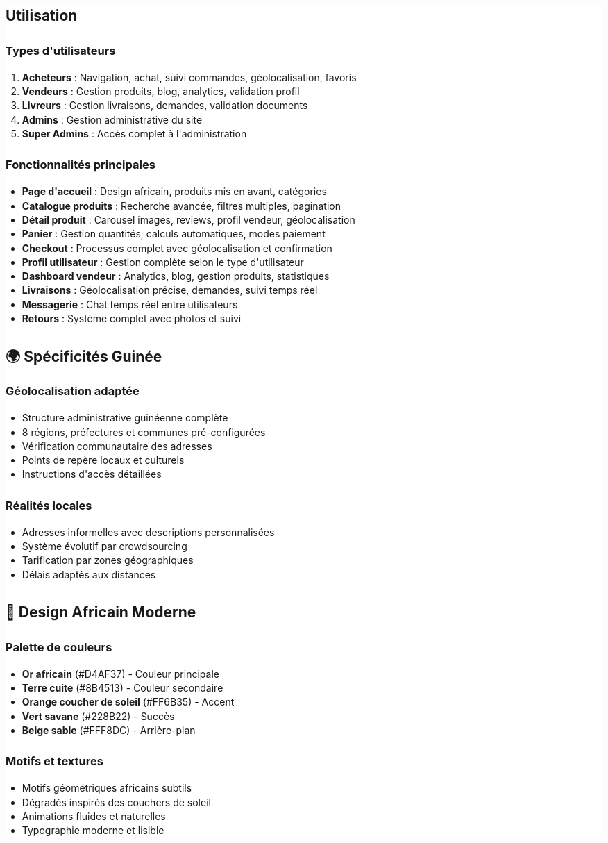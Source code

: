 ## Utilisation

### Types d'utilisateurs

1. **Acheteurs** : Navigation, achat, suivi commandes, géolocalisation, favoris
2. **Vendeurs** : Gestion produits, blog, analytics, validation profil
3. **Livreurs** : Gestion livraisons, demandes, validation documents
4. **Admins** : Gestion administrative du site
5. **Super Admins** : Accès complet à l'administration

### Fonctionnalités principales

- **Page d'accueil** : Design africain, produits mis en avant, catégories
- **Catalogue produits** : Recherche avancée, filtres multiples, pagination
- **Détail produit** : Carousel images, reviews, profil vendeur, géolocalisation
- **Panier** : Gestion quantités, calculs automatiques, modes paiement
- **Checkout** : Processus complet avec géolocalisation et confirmation
- **Profil utilisateur** : Gestion complète selon le type d'utilisateur
- **Dashboard vendeur** : Analytics, blog, gestion produits, statistiques
- **Livraisons** : Géolocalisation précise, demandes, suivi temps réel
- **Messagerie** : Chat temps réel entre utilisateurs
- **Retours** : Système complet avec photos et suivi

## 🌍 Spécificités Guinée

### Géolocalisation adaptée
- Structure administrative guinéenne complète
- 8 régions, préfectures et communes pré-configurées
- Vérification communautaire des adresses
- Points de repère locaux et culturels
- Instructions d'accès détaillées

### Réalités locales
- Adresses informelles avec descriptions personnalisées
- Système évolutif par crowdsourcing
- Tarification par zones géographiques
- Délais adaptés aux distances

## 🎨 Design Africain Moderne

### Palette de couleurs
- **Or africain** (#D4AF37) - Couleur principale
- **Terre cuite** (#8B4513) - Couleur secondaire  
- **Orange coucher de soleil** (#FF6B35) - Accent
- **Vert savane** (#228B22) - Succès
- **Beige sable** (#FFF8DC) - Arrière-plan

### Motifs et textures
- Motifs géométriques africains subtils
- Dégradés inspirés des couchers de soleil
- Animations fluides et naturelles
- Typographie moderne et lisible
